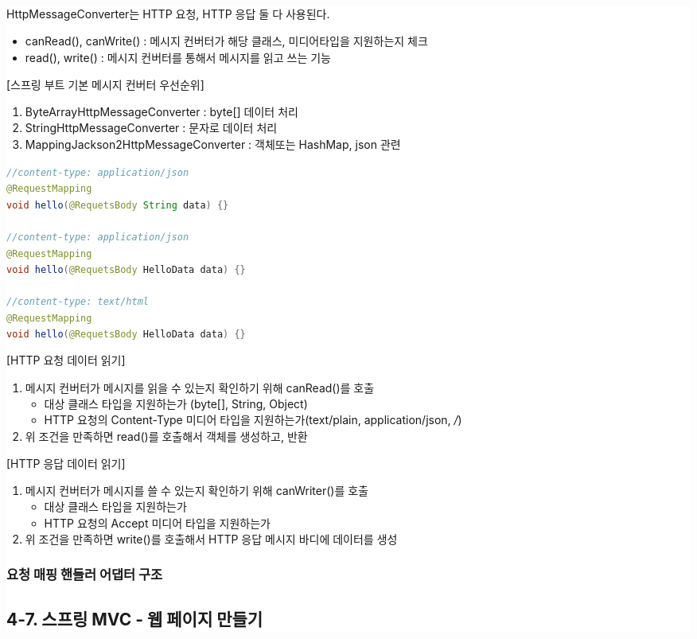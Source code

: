 HttpMessageConverter는 HTTP 요청, HTTP 응답 둘 다 사용된다.
* canRead(), canWrite() : 메시지 컨버터가 해당 클래스, 미디어타입을 지원하는지 체크
* read(), write() : 메시지 컨버터를 통해서 메시지를 읽고 쓰는 기능

[스프링 부트 기본 메시지 컨버터 우선순위]
1. ByteArrayHttpMessageConverter : byte[] 데이터 처리
2. StringHttpMessageConverter : 문자로 데이터 처리
3. MappingJackson2HttpMessageConverter : 객체또는 HashMap, json 관련

```java
//content-type: application/json
@RequestMapping
void hello(@RequetsBody String data) {}

//content-type: application/json
@RequestMapping
void hello(@RequetsBody HelloData data) {}

//content-type: text/html
@RequestMapping
void hello(@RequetsBody HelloData data) {}
```

[HTTP 요청 데이터 읽기]
1. 메시지 컨버터가 메시지를 읽을 수 있는지 확인하기 위해 canRead()를 호출
   * 대상 클래스 타입을 지원하는가 (byte[], String, Object)
   * HTTP 요청의 Content-Type 미디어 타입을 지원하는가(text/plain, application/json, */*)
2. 위 조건을 만족하면 read()를 호출해서 객체를 생성하고, 반환

[HTTP 응답 데이터 읽기]
1. 메시지 컨버터가 메시지를 쓸 수 있는지 확인하기 위해 canWriter()를 호출
   * 대상 클래스 타입을 지원하는가
   * HTTP 요청의 Accept 미디어 타입을 지원하는가
2. 위 조건을 만족하면 write()를 호출해서 HTTP 응답 메시지 바디에 데이터를 생성

### 요청 매핑 핸들러 어댑터 구조






## 4-7. 스프링 MVC - 웹 페이지 만들기

